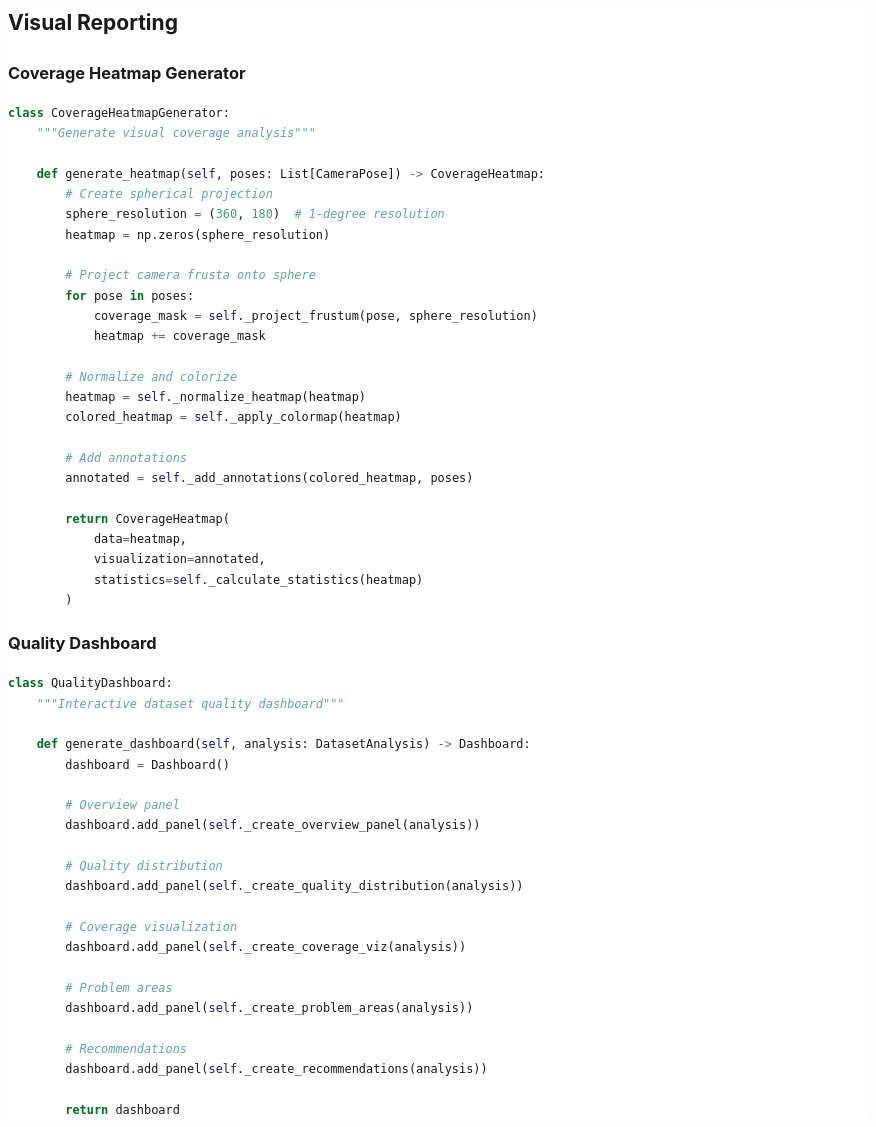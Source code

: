 ## Visual Reporting

### Coverage Heatmap Generator

```python
class CoverageHeatmapGenerator:
    """Generate visual coverage analysis"""
    
    def generate_heatmap(self, poses: List[CameraPose]) -> CoverageHeatmap:
        # Create spherical projection
        sphere_resolution = (360, 180)  # 1-degree resolution
        heatmap = np.zeros(sphere_resolution)
        
        # Project camera frusta onto sphere
        for pose in poses:
            coverage_mask = self._project_frustum(pose, sphere_resolution)
            heatmap += coverage_mask
        
        # Normalize and colorize
        heatmap = self._normalize_heatmap(heatmap)
        colored_heatmap = self._apply_colormap(heatmap)
        
        # Add annotations
        annotated = self._add_annotations(colored_heatmap, poses)
        
        return CoverageHeatmap(
            data=heatmap,
            visualization=annotated,
            statistics=self._calculate_statistics(heatmap)
        )
```

### Quality Dashboard

```python
class QualityDashboard:
    """Interactive dataset quality dashboard"""
    
    def generate_dashboard(self, analysis: DatasetAnalysis) -> Dashboard:
        dashboard = Dashboard()
        
        # Overview panel
        dashboard.add_panel(self._create_overview_panel(analysis))
        
        # Quality distribution
        dashboard.add_panel(self._create_quality_distribution(analysis))
        
        # Coverage visualization
        dashboard.add_panel(self._create_coverage_viz(analysis))
        
        # Problem areas
        dashboard.add_panel(self._create_problem_areas(analysis))
        
        # Recommendations
        dashboard.add_panel(self._create_recommendations(analysis))
        
        return dashboard
```
